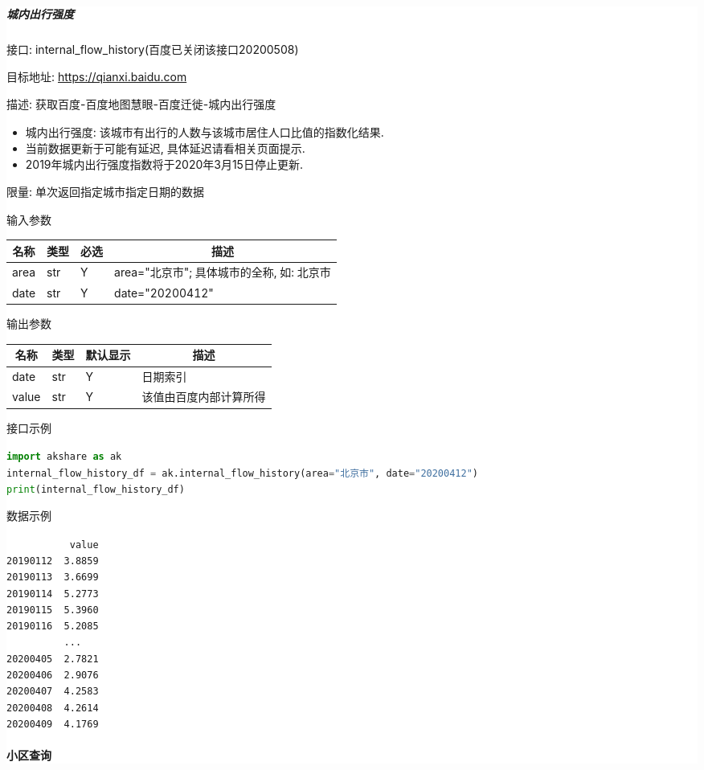 ##### 城内出行强度

接口: internal_flow_history(百度已关闭该接口20200508)

目标地址: https://qianxi.baidu.com

描述: 获取百度-百度地图慧眼-百度迁徙-城内出行强度

- 城内出行强度: 该城市有出行的人数与该城市居住人口比值的指数化结果.
- 当前数据更新于可能有延迟, 具体延迟请看相关页面提示.
- 2019年城内出行强度指数将于2020年3月15日停止更新.

限量: 单次返回指定城市指定日期的数据

输入参数

| 名称   | 类型 | 必选 | 描述                                                                              |
| -------- | ---- | ---- | --- |
| area | str | Y | area="北京市"; 具体城市的全称, 如: 北京市|
| date | str | Y | date="20200412"|

输出参数

| 名称          | 类型 | 默认显示 | 描述           |
| --------------- | ----- | -------- | ---------------- |
| date      | str   | Y        |日期索引   |
| value      | str   | Y        |该值由百度内部计算所得   |

接口示例

```python
import akshare as ak
internal_flow_history_df = ak.internal_flow_history(area="北京市", date="20200412")
print(internal_flow_history_df)
```

数据示例

```
           value
20190112  3.8859
20190113  3.6699
20190114  5.2773
20190115  5.3960
20190116  5.2085
          ...
20200405  2.7821
20200406  2.9076
20200407  4.2583
20200408  4.2614
20200409  4.1769
```

#### 小区查询
